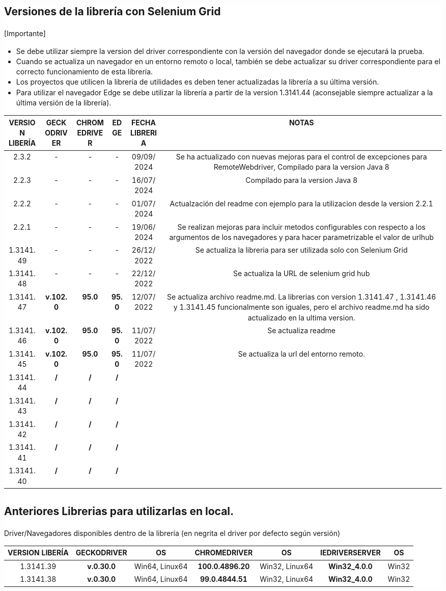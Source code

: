
## Versiones de la librería con Selenium Grid

[Importante]
- Se debe utilizar siempre la version del driver correspondiente con la versión del navegador donde se ejecutará la prueba.
- Cuando se actualiza un navegador en un entorno remoto o local, también se debe actualizar su driver correspondiente para el correcto funcionamiento de esta librería.
- Los proyectos que utilicen la librería de utilidades es deben tener actualizadas la librería a su última versión.
- Para utilizar el navegador Edge se debe utilizar la librería a partir de la version 1.3141.44 (aconsejable siempre actualizar a la última versión de la librería).


| **VERSION LIBERÍA** | **GECKODRIVER**	 | **CHROMEDRIVER** |   **EDGE**	   | **FECHA LIBRERIA** |                                                                                         **NOTAS**                                                                                          |
|:-------------------:|:----------------:|:----------------:|:-------------:|:------------------:|:------------------------------------------------------------------------------------------------------------------------------------------------------------------------------------------:|
|      2.3.2			       |        -         |        -         |     -				     |     09/09/2024     |                                 Se ha actualizado con nuevas mejoras para el control de excepciones para RemoteWebdriver, Compilado para la version Java 8                                  |
|      2.2.3			       |        -         |        -         |     -				     |     16/07/2024     |                                                                              Compilado para la version Java 8                                                                              |
|      2.2.2			       |        -         |        -         |     -				     |     01/07/2024     |                                                       Actualzación del readme con ejemplo para la utilizacion desde la version 2.2.1                                                       |
|      2.2.1			       |        -         |        -         |     -				     |     19/06/2024     |                   Se realizan mejoras para incluir metodos configurables con respecto a los argumentos de los navegadores y para hacer parametrizable el valor de urlhub                   |
|    1.3141.49 			    |        -         |        -         |     -				     |     26/12/2022     |                                                             Se actualiza la libreria para ser utilizada solo con Selenium Grid                                                             |
|    1.3141.48 			    |        -         |        -         |     -				     |     22/12/2022     |                                                                          Se actualiza la URL de selenium grid hub                                                                          |
|    1.3141.47 			    |   **v.102.0**    |     **95.0**     | **95.0** 				 |     12/07/2022     | Se actualiza archivo readme.md. La librerias con version 1.3141.47 , 1.3141.46 y 1.3141.45 funcionalmente son iguales, pero el archivo readme.md ha sido actualizado en la ultima version. |
|    1.3141.46 			    |   **v.102.0**    |     **95.0**     | **95.0** 				 |     11/07/2022     |                                                                                    Se actualiza readme                                                                                     |
|    1.3141.45 			    |   **v.102.0**    |     **95.0**     | **95.0** 				 |     11/07/2022     |                                                                          Se actualiza la url del entorno remoto.                                                                           |
|    1.3141.44  		    |     **/**  	     |      **/**       | **/** 	   		  |                    |                                                                                                                                                                                            |
|    1.3141.43  		    |     **/**  	     |      **/**       |  **/** 	  		  |                    |                                                                                                                                                                                            |
|   1.3141.42  			    |     **/**  	     |      **/**       |   **/** 		    |                    |                                                                                                                                                                                            |
|   1.3141.41  			    |     **/**  	     |      **/**       |    **/** 	    |                    |                                                                                                                                                                                            |
|   1.3141.40  			    |     **/**  	     |      **/**       | **/** 	    	  |                    |                                                                                                                                                                                            |



## Anteriores Librerias para utilizarlas en local.
Driver/Navegadores disponibles dentro de la librería (en negrita el driver por defecto según versión)

| **VERSION LIBERÍA** | **GECKODRIVER**	 |   **OS**  	|  **CHROMEDRIVER**  |   **OS**  	   | **IEDRIVERSERVER**	|   **OS**  	|
|:-------------------:|:----------------:|:-----:     	|:------------------:|:-------------:|:-----:        		|:-----:     	|
|   1.3141.39  				   | **v.0.30.0**  	  |Win64, Linux64 | **100.0.4896.20**  |Win32, Linux64 | **Win32_4.0.0** 	    |Win32 			|
|   1.3141.38  				   | **v.0.30.0**  	  |Win64, Linux64 |  **99.0.4844.51**  |Win32, Linux64 | **Win32_4.0.0** 	    |Win32 			|